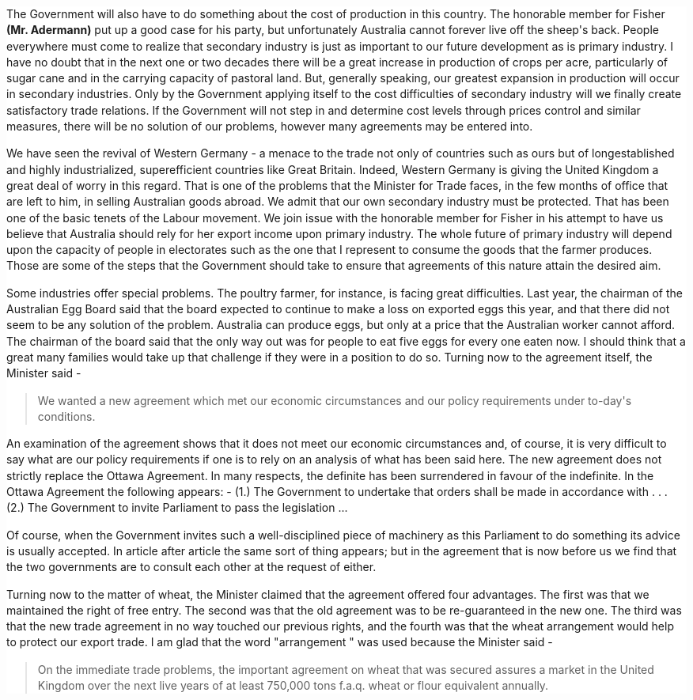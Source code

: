 The Government will also have to do something about the cost of production in this country. The honorable member for Fisher  **(Mr. Adermann)**  put up a good case for his party, but unfortunately Australia cannot forever live off the sheep's back. People everywhere must come to realize that secondary industry is just as important to our future development as is primary industry. I have no doubt that in the next one or two decades there will be a great increase in production of crops per acre, particularly of sugar cane and in the carrying capacity of pastoral land. But, generally speaking, our greatest expansion in production will occur in secondary industries. Only by the Government applying itself to the cost difficulties of secondary industry will we finally create satisfactory trade relations. If the Government will not step in and determine cost levels through prices control and similar measures, there will be no solution of our problems, however many agreements may be entered into. 

We have seen the revival of Western Germany - a menace to the trade not only of countries such as ours but of longestablished and highly industrialized, superefficient countries like Great Britain. Indeed, Western Germany is giving the United Kingdom a great deal of worry in this regard. That is one of the problems that the Minister for Trade faces, in the few months of office that are left to him, in selling Australian goods abroad. We admit that our own secondary industry must be protected. That has been one of the basic tenets of the Labour movement. We join issue with the honorable member for Fisher in his attempt to have us believe that Australia should rely for her export income upon primary industry. The whole future of primary industry will depend upon the capacity of people in electorates such as the one that I represent to consume the goods that the farmer produces. Those are some of the steps that the Government should take to ensure that agreements of this nature attain the desired aim. 

Some industries offer special problems. The poultry farmer, for instance, is facing great difficulties. Last year, the  chairman  of the Australian Egg Board said that the board expected to continue to make a loss on exported eggs this year, and that there did not seem to be any solution of the problem. Australia can produce eggs, but only at a price that the Australian worker cannot afford. The  chairman  of the board said that the only way out was for people to eat five eggs for every one eaten now. I should think that a great many families would take up that challenge if they were in a position to do so. Turning now to the agreement itself, the Minister said - 

  >We wanted a new agreement which met our economic circumstances and our policy requirements under to-day's conditions. 

An examination of the agreement shows that it does not meet our economic circumstances and, of course, it is very difficult to say what are our policy requirements if one is to rely on an analysis of what has been said here. The new agreement does not strictly replace the Ottawa Agreement. In many respects, the definite has been surrendered in favour of the indefinite. In the Ottawa Agreement the following appears: - (1.) The Government to undertake that orders shall be made in accordance with . . . (2.) The Government to invite Parliament to pass the legislation ... 

Of course, when the Government invites such a well-disciplined piece of machinery as this Parliament to do something its advice is usually accepted. In article after article the same sort of thing appears; but in the agreement that is now before us we find that the two governments are to consult each other at the request of either. 

Turning now to the matter of wheat, the Minister claimed that the agreement offered four advantages. The first was that we maintained the right of free entry. The second was that the old agreement was to be re-guaranteed in the new one. The third was that the new trade agreement in no way touched our previous rights, and the fourth was that the wheat arrangement would help to protect our export trade. I am glad that the word "arrangement " was used because the Minister said - 

  >On the immediate trade problems, the important agreement on wheat that was secured assures a market in the United Kingdom over the next live years of at least 750,000 tons f.a.q. wheat or flour equivalent annually. 
